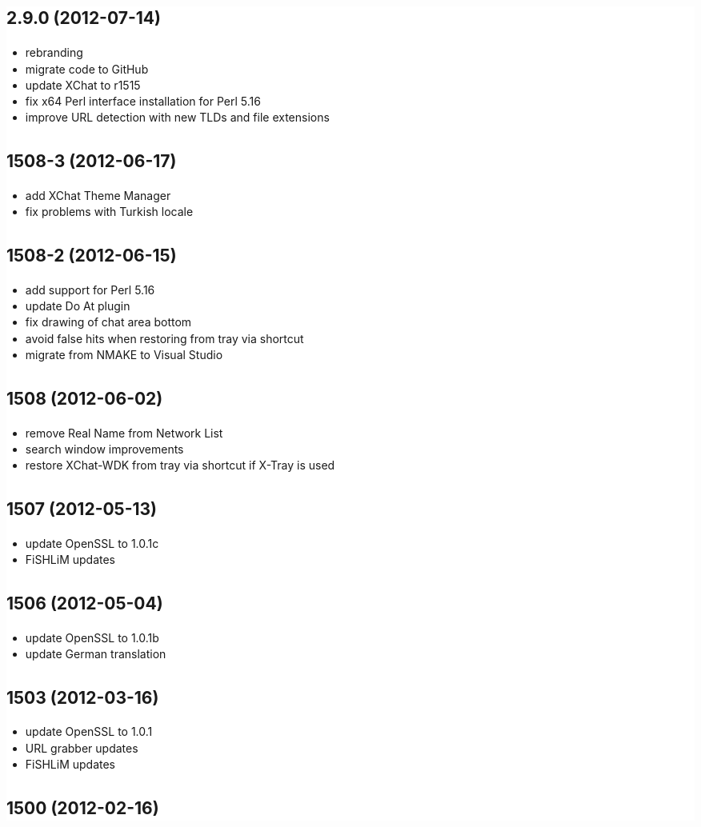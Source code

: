 
## 2.9.0 (2012-07-14)

 * rebranding
 * migrate code to GitHub
 * update XChat to r1515
 * fix x64 Perl interface installation for Perl 5.16
 * improve URL detection with new TLDs and file extensions


## 1508-3 (2012-06-17)

 * add XChat Theme Manager
 * fix problems with Turkish locale


## 1508-2 (2012-06-15)

 * add support for Perl 5.16
 * update Do At plugin
 * fix drawing of chat area bottom
 * avoid false hits when restoring from tray via shortcut
 * migrate from NMAKE to Visual Studio


## 1508 (2012-06-02)

 * remove Real Name from Network List
 * search window improvements
 * restore XChat-WDK from tray via shortcut if X-Tray is used


## 1507 (2012-05-13)

 * update OpenSSL to 1.0.1c
 * FiSHLiM updates


## 1506 (2012-05-04)

 * update OpenSSL to 1.0.1b
 * update German translation


## 1503 (2012-03-16)

 * update OpenSSL to 1.0.1
 * URL grabber updates
 * FiSHLiM updates


## 1500 (2012-02-16)
